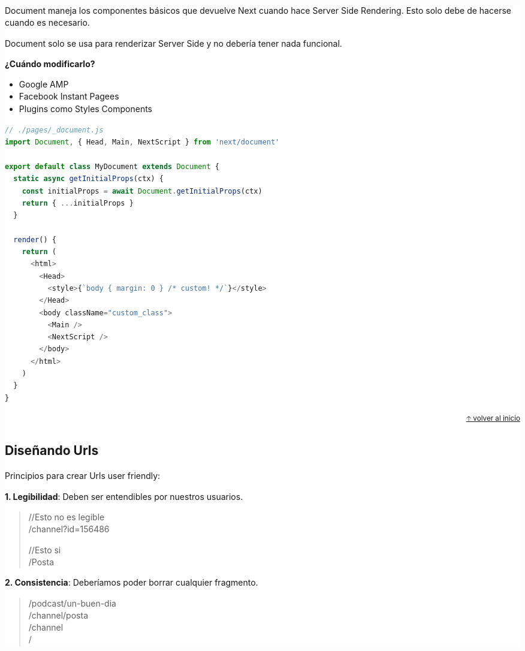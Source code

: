 Document maneja los componentes básicos que devuelve Next cuando hace Server Side Rendering. Esto solo debe de hacerse cuando es necesario.

Document solo se usa para renderizar Server Side y no debería tener nada funcional.

**¿Cuándo modificarlo?**
* Google AMP
* Facebook Instant Pagees
* Plugins como Styles Components

```js
// ./pages/_document.js
import Document, { Head, Main, NextScript } from 'next/document'

export default class MyDocument extends Document {
  static async getInitialProps(ctx) {
    const initialProps = await Document.getInitialProps(ctx)
    return { ...initialProps }
  }

  render() {
    return (
      <html>
        <Head>
          <style>{`body { margin: 0 } /* custom! */`}</style>
        </Head>
        <body className="custom_class">
          <Main />
          <NextScript />
        </body>
      </html>
    )
  }
}
```

<div align="right">
  <small><a href="#tabla-de-contenido">🡡 volver al inicio</a></small>
</div>

## Diseñando Urls

Principios para crear Urls user friendly:

**1. Legibilidad**: Deben ser entendibles por nuestros usuarios.

>//Esto no es legible  
/channel?id=156486
>
>//Esto si  
/Posta

**2. Consistencia**: Deberíamos poder borrar cualquier fragmento.

>/podcast/un-buen-dia  
>/channel/posta  
>/channel  
>/  
